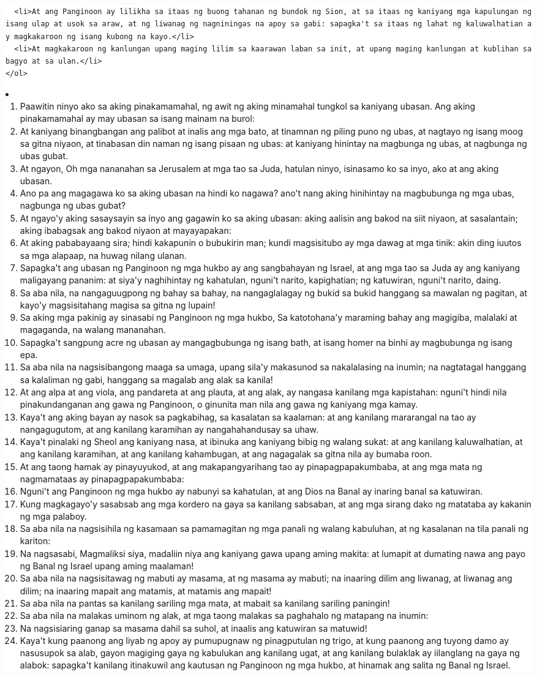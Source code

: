       <li>At ang Panginoon ay lilikha sa itaas ng buong tahanan ng bundok ng Sion, at sa itaas ng kaniyang mga kapulungan ng isang ulap at usok sa araw, at ng liwanag ng nagniningas na apoy sa gabi: sapagka't sa itaas ng lahat ng kaluwalhatian ay magkakaroon ng isang kubong na kayo.</li>
      <li>At magkakaroon ng kanlungan upang maging lilim sa kaarawan laban sa init, at upang maging kanlungan at kublihan sa bagyo at sa ulan.</li>
    </ol>
  </li>
  <li>
    <ol>
      <li>Paawitin ninyo ako sa aking pinakamamahal, ng awit ng aking minamahal tungkol sa kaniyang ubasan. Ang aking pinakamamahal ay may ubasan sa isang mainam na burol:</li>
      <li>At kaniyang binangbangan ang palibot at inalis ang mga bato, at tinamnan ng piling puno ng ubas, at nagtayo ng isang moog sa gitna niyaon, at tinabasan din naman ng isang pisaan ng ubas: at kaniyang hinintay na magbunga ng ubas, at nagbunga ng ubas gubat.</li>
      <li>At ngayon, Oh mga nananahan sa Jerusalem at mga tao sa Juda, hatulan ninyo, isinasamo ko sa inyo, ako at ang aking ubasan.</li>
      <li>Ano pa ang magagawa ko sa aking ubasan na hindi ko nagawa? ano't nang aking hinihintay na magbubunga ng mga ubas, nagbunga ng ubas gubat?</li>
      <li>At ngayo'y aking sasaysayin sa inyo ang gagawin ko sa aking ubasan: aking aalisin ang bakod na siit niyaon, at sasalantain; aking ibabagsak ang bakod niyaon at mayayapakan:</li>
      <li>At aking pababayaang sira; hindi kakapunin o bubukirin man; kundi magsisitubo ay mga dawag at mga tinik: akin ding iuutos sa mga alapaap, na huwag nilang ulanan.</li>
      <li>Sapagka't ang ubasan ng Panginoon ng mga hukbo ay ang sangbahayan ng Israel, at ang mga tao sa Juda ay ang kaniyang maligayang pananim: at siya'y naghihintay ng kahatulan, nguni't narito, kapighatian; ng katuwiran, nguni't narito, daing.</li>
      <li>Sa aba nila, na nangaguugpong ng bahay sa bahay, na nangaglalagay ng bukid sa bukid hanggang sa mawalan ng pagitan, at kayo'y magsisitahang magisa sa gitna ng lupain!</li>
      <li>Sa aking mga pakinig ay sinasabi ng Panginoon ng mga hukbo, Sa katotohana'y maraming bahay ang magigiba, malalaki at magaganda, na walang mananahan.</li>
      <li>Sapagka't sangpung acre ng ubasan ay mangagbubunga ng isang bath, at isang homer na binhi ay magbubunga ng isang epa.</li>
      <li>Sa aba nila na nagsisibangong maaga sa umaga, upang sila'y makasunod sa nakalalasing na inumin; na nagtatagal hanggang sa kalaliman ng gabi, hanggang sa magalab ang alak sa kanila!</li>
      <li>At ang alpa at ang viola, ang pandareta at ang plauta, at ang alak, ay nangasa kanilang mga kapistahan: nguni't hindi nila pinakundanganan ang gawa ng Panginoon, o ginunita man nila ang gawa ng kaniyang mga kamay.</li>
      <li>Kaya't ang aking bayan ay nasok sa pagkabihag, sa kasalatan sa kaalaman: at ang kanilang mararangal na tao ay nangagugutom, at ang kanilang karamihan ay nangahahandusay sa uhaw.</li>
      <li>Kaya't pinalaki ng Sheol ang kaniyang nasa, at ibinuka ang kaniyang bibig ng walang sukat: at ang kanilang kaluwalhatian, at ang kanilang karamihan, at ang kanilang kahambugan, at ang nagagalak sa gitna nila ay bumaba roon.</li>
      <li>At ang taong hamak ay pinayuyukod, at ang makapangyarihang tao ay pinapagpapakumbaba, at ang mga mata ng nagmamataas ay pinapagpapakumbaba:</li>
      <li>Nguni't ang Panginoon ng mga hukbo ay nabunyi sa kahatulan, at ang Dios na Banal ay inaring banal sa katuwiran.</li>
      <li>Kung magkagayo'y sasabsab ang mga kordero na gaya sa kanilang sabsaban, at ang mga sirang dako ng matataba ay kakanin ng mga palaboy.</li>
      <li>Sa aba nila na nagsisihila ng kasamaan sa pamamagitan ng mga panali ng walang kabuluhan, at ng kasalanan na tila panali ng kariton:</li>
      <li>Na nagsasabi, Magmaliksi siya, madaliin niya ang kaniyang gawa upang aming makita: at lumapit at dumating nawa ang payo ng Banal ng Israel upang aming maalaman!</li>
      <li>Sa aba nila na nagsisitawag ng mabuti ay masama, at ng masama ay mabuti; na inaaring dilim ang liwanag, at liwanag ang dilim; na inaaring mapait ang matamis, at matamis ang mapait!</li>
      <li>Sa aba nila na pantas sa kanilang sariling mga mata, at mabait sa kanilang sariling paningin!</li>
      <li>Sa aba nila na malakas uminom ng alak, at mga taong malakas sa paghahalo ng matapang na inumin:</li>
      <li>Na nagsisiaring ganap sa masama dahil sa suhol, at inaalis ang katuwiran sa matuwid!</li>
      <li>Kaya't kung paanong ang liyab ng apoy ay pumupugnaw ng pinagputulan ng trigo, at kung paanong ang tuyong damo ay nasusupok sa alab, gayon magiging gaya ng kabulukan ang kanilang ugat, at ang kanilang bulaklak ay iilanglang na gaya ng alabok: sapagka't kanilang itinakuwil ang kautusan ng Panginoon ng mga hukbo, at hinamak ang salita ng Banal ng Israel.</li>